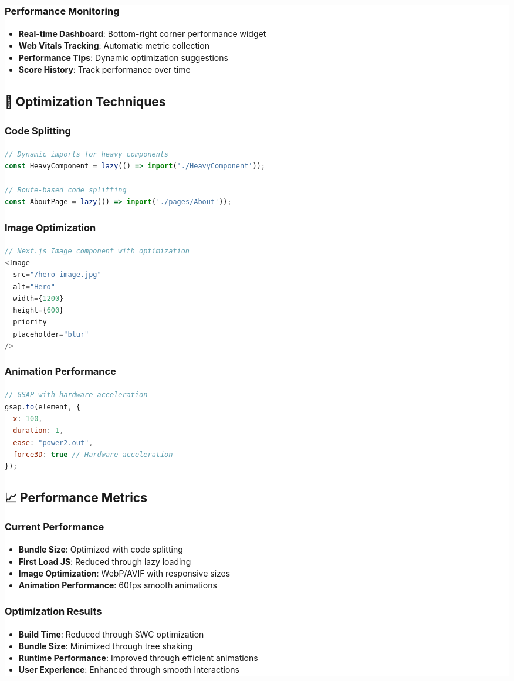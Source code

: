 ### Performance Monitoring
- **Real-time Dashboard**: Bottom-right corner performance widget
- **Web Vitals Tracking**: Automatic metric collection
- **Performance Tips**: Dynamic optimization suggestions
- **Score History**: Track performance over time

## 🔧 Optimization Techniques

### Code Splitting
```javascript
// Dynamic imports for heavy components
const HeavyComponent = lazy(() => import('./HeavyComponent'));

// Route-based code splitting
const AboutPage = lazy(() => import('./pages/About'));
```

### Image Optimization
```javascript
// Next.js Image component with optimization
<Image
  src="/hero-image.jpg"
  alt="Hero"
  width={1200}
  height={600}
  priority
  placeholder="blur"
/>
```

### Animation Performance
```javascript
// GSAP with hardware acceleration
gsap.to(element, {
  x: 100,
  duration: 1,
  ease: "power2.out",
  force3D: true // Hardware acceleration
});
```

## 📈 Performance Metrics

### Current Performance
- **Bundle Size**: Optimized with code splitting
- **First Load JS**: Reduced through lazy loading
- **Image Optimization**: WebP/AVIF with responsive sizes
- **Animation Performance**: 60fps smooth animations

### Optimization Results
- **Build Time**: Reduced through SWC optimization
- **Bundle Size**: Minimized through tree shaking
- **Runtime Performance**: Improved through efficient animations
- **User Experience**: Enhanced through smooth interactions
